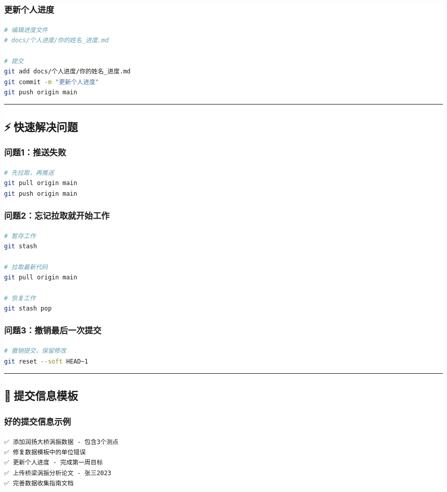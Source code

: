 ### 更新个人进度
```bash
# 编辑进度文件
# docs/个人进度/你的姓名_进度.md

# 提交
git add docs/个人进度/你的姓名_进度.md
git commit -m "更新个人进度"
git push origin main
```

---

## ⚡ 快速解决问题

### 问题1：推送失败
```bash
# 先拉取，再推送
git pull origin main
git push origin main
```

### 问题2：忘记拉取就开始工作
```bash
# 暂存工作
git stash

# 拉取最新代码
git pull origin main

# 恢复工作
git stash pop
```

### 问题3：撤销最后一次提交
```bash
# 撤销提交，保留修改
git reset --soft HEAD~1
```

---

## 📝 提交信息模板

### 好的提交信息示例
```
✅ 添加润扬大桥涡振数据 - 包含3个测点
✅ 修复数据模板中的单位错误
✅ 更新个人进度 - 完成第一周目标
✅ 上传桥梁涡振分析论文 - 张三2023
✅ 完善数据收集指南文档
```
